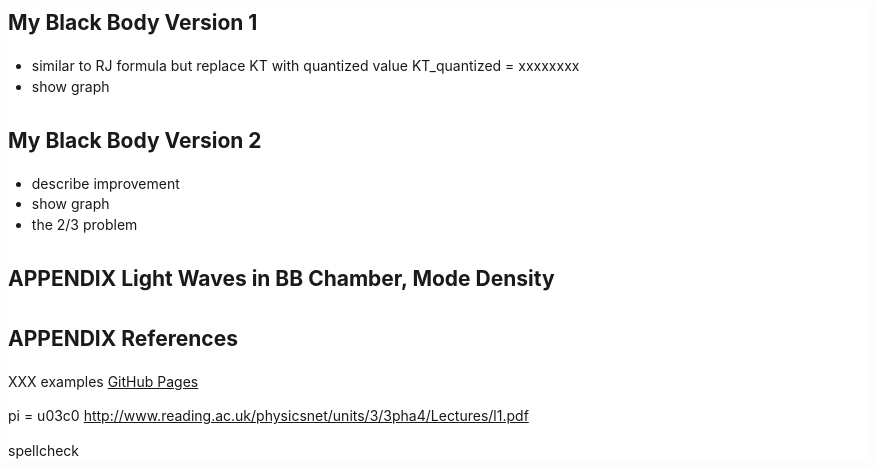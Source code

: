 ## My Black Body Version 1
- similar to RJ formula but replace KT with quantized value
     KT_quantized = xxxxxxxx
- show graph

## My Black Body Version 2
- describe improvement
- show graph
- the 2/3 problem

## APPENDIX Light Waves in BB Chamber, Mode Density

## APPENDIX References
XXX examples
[GitHub Pages](https://pages.github.com/)

pi = u03c0
http://www.reading.ac.uk/physicsnet/units/3/3pha4/Lectures/l1.pdf

spellcheck

